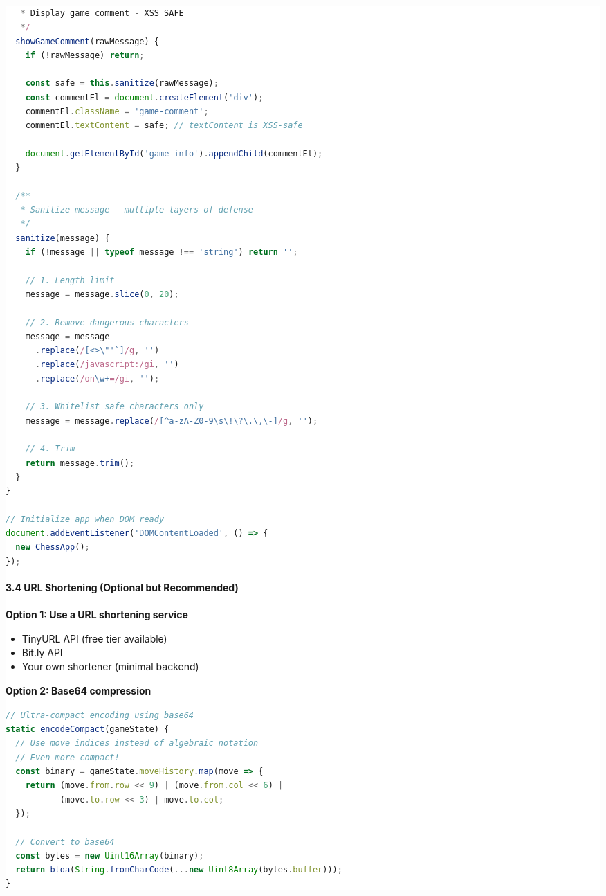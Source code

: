 ```javascript
   * Display game comment - XSS SAFE
   */
  showGameComment(rawMessage) {
    if (!rawMessage) return;
    
    const safe = this.sanitize(rawMessage);
    const commentEl = document.createElement('div');
    commentEl.className = 'game-comment';
    commentEl.textContent = safe; // textContent is XSS-safe
    
    document.getElementById('game-info').appendChild(commentEl);
  }
  
  /**
   * Sanitize message - multiple layers of defense
   */
  sanitize(message) {
    if (!message || typeof message !== 'string') return '';
    
    // 1. Length limit
    message = message.slice(0, 20);
    
    // 2. Remove dangerous characters
    message = message
      .replace(/[<>\"'`]/g, '')
      .replace(/javascript:/gi, '')
      .replace(/on\w+=/gi, '');
    
    // 3. Whitelist safe characters only
    message = message.replace(/[^a-zA-Z0-9\s\!\?\.\,\-]/g, '');
    
    // 4. Trim
    return message.trim();
  }
}

// Initialize app when DOM ready
document.addEventListener('DOMContentLoaded', () => {
  new ChessApp();
});
```

#### 3.4 URL Shortening (Optional but Recommended)

**Option 1: Use a URL shortening service**
- TinyURL API (free tier available)
- Bit.ly API
- Your own shortener (minimal backend)

**Option 2: Base64 compression**
```javascript
// Ultra-compact encoding using base64
static encodeCompact(gameState) {
  // Use move indices instead of algebraic notation
  // Even more compact!
  const binary = gameState.moveHistory.map(move => {
    return (move.from.row << 9) | (move.from.col << 6) | 
           (move.to.row << 3) | move.to.col;
  });
  
  // Convert to base64
  const bytes = new Uint16Array(binary);
  return btoa(String.fromCharCode(...new Uint8Array(bytes.buffer)));
}
```